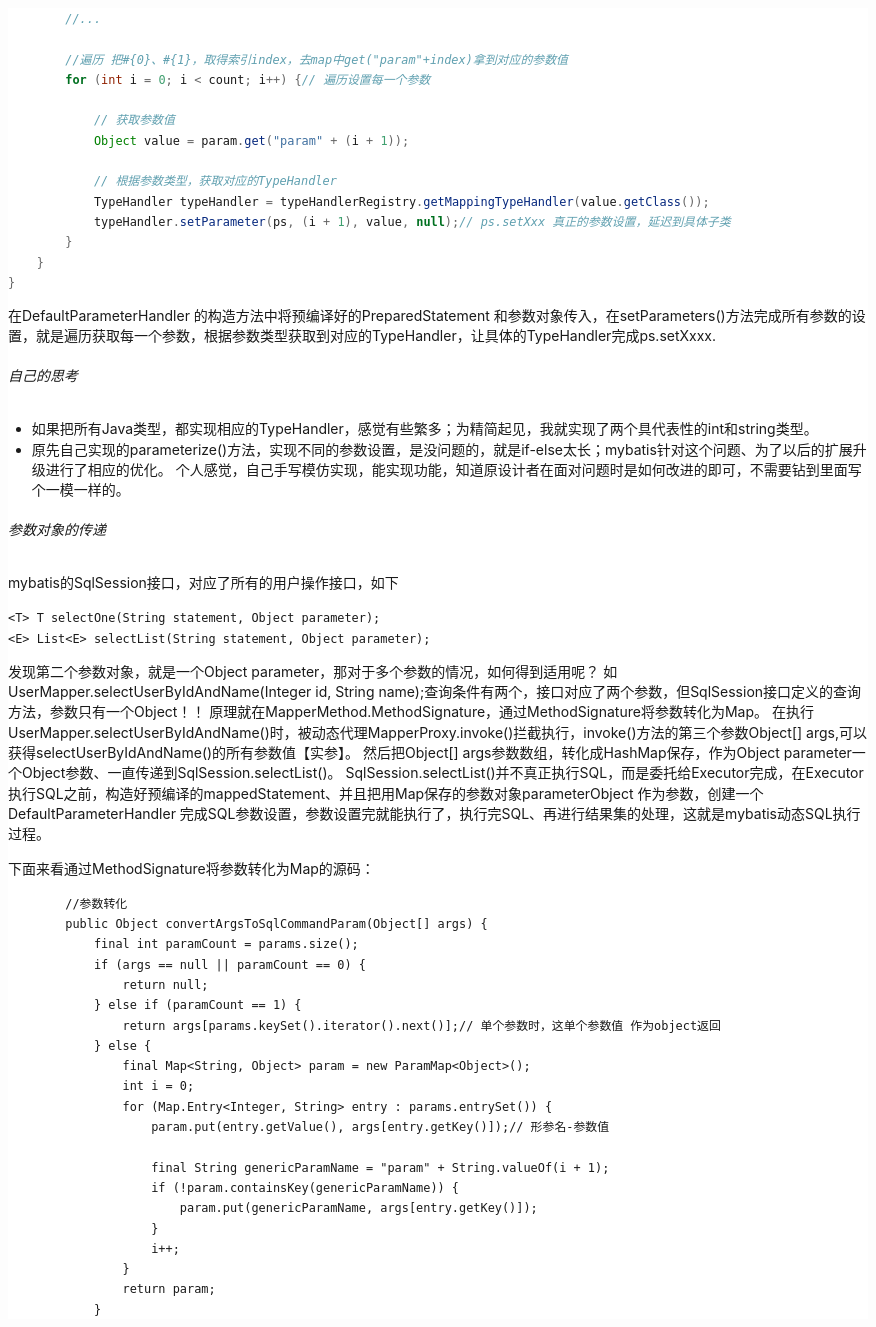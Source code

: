 ```java
        //...

        //遍历 把#{0}、#{1}，取得索引index，去map中get("param"+index)拿到对应的参数值
        for (int i = 0; i < count; i++) {// 遍历设置每一个参数

            // 获取参数值
            Object value = param.get("param" + (i + 1));

            // 根据参数类型，获取对应的TypeHandler
            TypeHandler typeHandler = typeHandlerRegistry.getMappingTypeHandler(value.getClass());
            typeHandler.setParameter(ps, (i + 1), value, null);// ps.setXxx 真正的参数设置，延迟到具体子类
        }
    }
}
```
在DefaultParameterHandler 的构造方法中将预编译好的PreparedStatement 和参数对象传入，在setParameters()方法完成所有参数的设置，就是遍历获取每一个参数，根据参数类型获取到对应的TypeHandler，让具体的TypeHandler完成ps.setXxxx.

###### 自己的思考
- 如果把所有Java类型，都实现相应的TypeHandler，感觉有些繁多；为精简起见，我就实现了两个具代表性的int和string类型。
- 原先自己实现的parameterize()方法，实现不同的参数设置，是没问题的，就是if-else太长；mybatis针对这个问题、为了以后的扩展升级进行了相应的优化。
个人感觉，自己手写模仿实现，能实现功能，知道原设计者在面对问题时是如何改进的即可，不需要钻到里面写个一模一样的。


###### 参数对象的传递
mybatis的SqlSession接口，对应了所有的用户操作接口，如下
```
<T> T selectOne(String statement, Object parameter);
<E> List<E> selectList(String statement, Object parameter);
```
发现第二个参数对象，就是一个Object parameter，那对于多个参数的情况，如何得到适用呢？
如UserMapper.selectUserByIdAndName(Integer id, String name);查询条件有两个，接口对应了两个参数，但SqlSession接口定义的查询方法，参数只有一个Object！！
原理就在MapperMethod.MethodSignature，通过MethodSignature将参数转化为Map。
在执行UserMapper.selectUserByIdAndName()时，被动态代理MapperProxy.invoke()拦截执行，invoke()方法的第三个参数Object[] args,可以获得selectUserByIdAndName()的所有参数值【实参】。
然后把Object[] args参数数组，转化成HashMap保存，作为Object parameter一个Object参数、一直传递到SqlSession.selectList()。
SqlSession.selectList()并不真正执行SQL，而是委托给Executor完成，在Executor执行SQL之前，构造好预编译的mappedStatement、并且把用Map保存的参数对象parameterObject 作为参数，创建一个 DefaultParameterHandler 完成SQL参数设置，参数设置完就能执行了，执行完SQL、再进行结果集的处理，这就是mybatis动态SQL执行过程。

下面来看通过MethodSignature将参数转化为Map的源码：

```
        //参数转化
        public Object convertArgsToSqlCommandParam(Object[] args) {
            final int paramCount = params.size();
            if (args == null || paramCount == 0) {
                return null;
            } else if (paramCount == 1) {
                return args[params.keySet().iterator().next()];// 单个参数时，这单个参数值 作为object返回
            } else {
                final Map<String, Object> param = new ParamMap<Object>();
                int i = 0;
                for (Map.Entry<Integer, String> entry : params.entrySet()) {
                    param.put(entry.getValue(), args[entry.getKey()]);// 形参名-参数值

                    final String genericParamName = "param" + String.valueOf(i + 1);
                    if (!param.containsKey(genericParamName)) {
                        param.put(genericParamName, args[entry.getKey()]);
                    }
                    i++;
                }
                return param;
            }
```